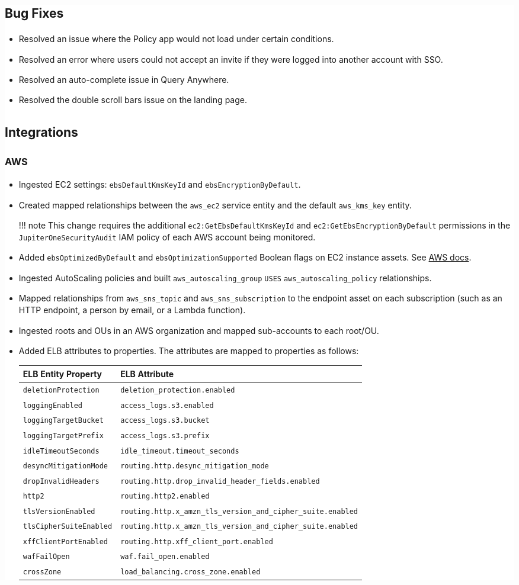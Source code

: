 ## Bug Fixes

- Resolved an issue where the Policy app would not load under certain conditions.

- Resolved an error where users could not accept an invite if they were logged into 
  another account with SSO.

- Resolved an auto-complete issue in Query Anywhere.

- Resolved the double scroll bars issue on the landing page.


## Integrations

### AWS

- Ingested EC2 settings: `ebsDefaultKmsKeyId` and `ebsEncryptionByDefault`.

- Created mapped relationships between the `aws_ec2` service entity and the default
  `aws_kms_key` entity.

  !!! note 
      This change requires the additional `ec2:GetEbsDefaultKmsKeyId` and
      `ec2:GetEbsEncryptionByDefault` permissions in the
      `JupiterOneSecurityAudit` IAM policy of each AWS account being monitored.

- Added `ebsOptimizedByDefault` and `ebsOptimizationSupported` Boolean flags on
  EC2 instance assets. See [AWS docs](https://docs.aws.amazon.com/AWSEC2/latest/UserGuide/ebs-optimized.html).
  
- Ingested AutoScaling policies and built `aws_autoscaling_group` `USES`
  `aws_autoscaling_policy` relationships.

- Mapped relationships from `aws_sns_topic` and `aws_sns_subscription` to the
  endpoint asset on each subscription (such as an HTTP endpoint, a person by
  email, or a Lambda function).

- Ingested roots and OUs in an AWS organization and mapped sub-accounts to each
  root/OU.

- Added ELB attributes to properties. The attributes are mapped to properties as
  follows:

  | ELB Entity Property     | ELB Attribute                                              |
  | ----------------------- | ---------------------------------------------------------- |
  | `deletionProtection`    | `deletion_protection.enabled`                              |
  | `loggingEnabled`        | `access_logs.s3.enabled`                                   |
  | `loggingTargetBucket`   | `access_logs.s3.bucket`                                    |
  | `loggingTargetPrefix`   | `access_logs.s3.prefix`                                    |
  | `idleTimeoutSeconds`    | `idle_timeout.timeout_seconds`                             |
  | `desyncMitigationMode`  | `routing.http.desync_mitigation_mode`                      |
  | `dropInvalidHeaders`    | `routing.http.drop_invalid_header_fields.enabled`          |
  | `http2`                 | `routing.http2.enabled`                                    |
  | `tlsVersionEnabled`     | `routing.http.x_amzn_tls_version_and_cipher_suite.enabled` |
  | `tlsCipherSuiteEnabled` | `routing.http.x_amzn_tls_version_and_cipher_suite.enabled` |
  | `xffClientPortEnabled`  | `routing.http.xff_client_port.enabled`                     |
  | `wafFailOpen`           | `waf.fail_open.enabled`                                    |
  | `crossZone`             | `load_balancing.cross_zone.enabled`                        |
